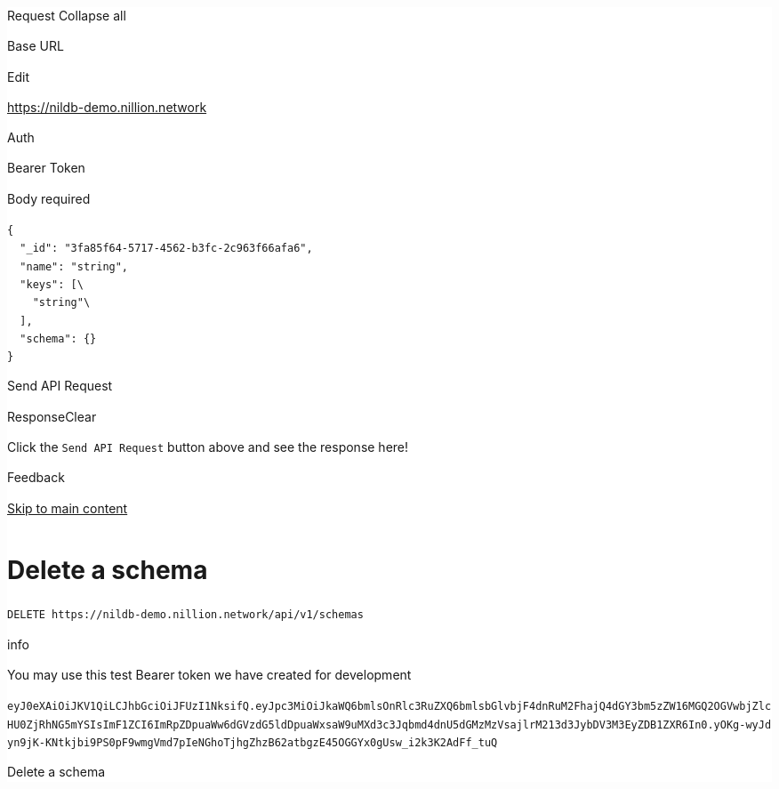 ```openapi-explorer__code-block-lines openapi-explorer__code-block-lines-numbering
```

Request Collapse all

Base URL

Edit

https://nildb-demo.nillion.network

Auth

Bearer Token

Body required

```
{
  "_id": "3fa85f64-5717-4562-b3fc-2c963f66afa6",
  "name": "string",
  "keys": [\
    "string"\
  ],
  "schema": {}
}

```

Send API Request

ResponseClear

Click the `Send API Request` button above and see the response here!

Feedback

[Skip to main content](https://docs.nillion.com/api/nildb/delete-a-schema#__docusaurus_skipToContent_fallback)

# Delete a schema

```
DELETE https://nildb-demo.nillion.network/api/v1/schemas
```

info

You may use this test Bearer token we have created for development

```codeBlockLines_e6Vv
eyJ0eXAiOiJKV1QiLCJhbGciOiJFUzI1NksifQ.eyJpc3MiOiJkaWQ6bmlsOnRlc3RuZXQ6bmlsbGlvbjF4dnRuM2FhajQ4dGY3bm5zZW16MGQ2OGVwbjZlcHU0ZjRhNG5mYSIsImF1ZCI6ImRpZDpuaWw6dGVzdG5ldDpuaWxsaW9uMXd3c3Jqbmd4dnU5dGMzMzVsajlrM213d3JybDV3M3EyZDB1ZXR6In0.yOKg-wyJdyn9jK-KNtkjbi9PS0pF9wmgVmd7pIeNGhoTjhgZhzB62atbgzE45OGGYx0gUsw_i2k3K2AdFf_tuQ

```

Delete a schema
